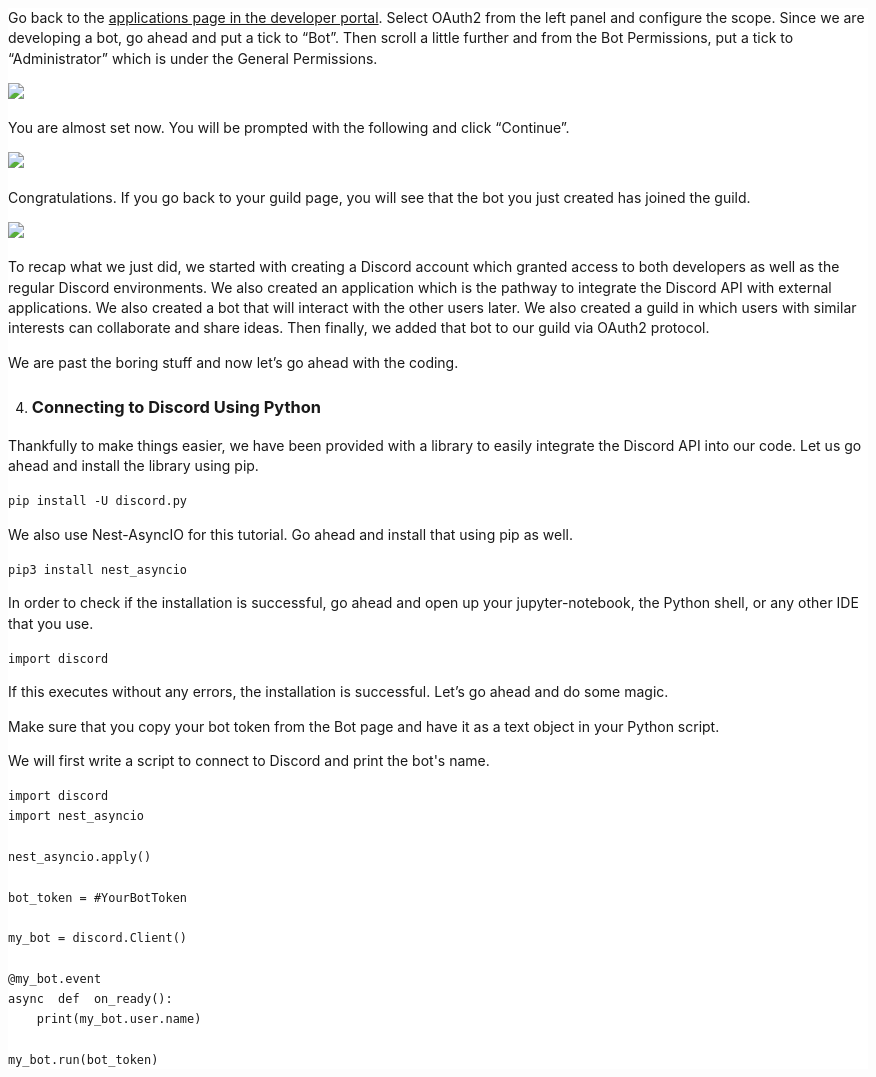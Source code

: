 Go back to the [applications page in the developer portal](https://discord.com/developers/applications). Select OAuth2 from the left panel and configure the scope. Since we are developing a bot, go ahead and put a tick to “Bot”. Then scroll a little further and from the Bot Permissions, put a tick to “Administrator” which is under the General Permissions.

![](https://lh5.googleusercontent.com/vZnEOfF6Wb22i5JCo8zA2_UQnrUHckYdpevBPICj5CGrXTHB3AhDAzm7VJYe2IAjkDWENzRINoSXRA5dBSBL11IKf9WTJj8CFkemPbbfu2GuGl4izEQp5hjseN_M30ltjwy9pds)

You are almost set now. You will be prompted with the following and click “Continue”.

![](https://lh6.googleusercontent.com/tpMngdhv5jfEbc-y3QULC7ul4EcI7VRMGXsFVDlsk_wJwZiYHL0V980U6BB6qHqhF1MMdOa_wDvzxAZHnvS77-2ikrcN8hP2coleFuK1zEzE5sJLOLYlV6zMylV_8LbZQrkktc0)

Congratulations. If you go back to your guild page, you will see that the bot you just created has joined the guild.

![](https://lh6.googleusercontent.com/M1qndpJzl-M3S4ZGb-VoiW0qTZhBBQ7v_q04MT8j588be5QyG3zxdG1WraWgX-cKlDWTC6b0BTuSKNOdqYqmryYzJPokRcomsd3BLsAstQkZTAEYNytW48eaPNQvxIPY3cHIV0s)

To recap what we just did, we started with creating a Discord account which granted access to both developers as well as the regular Discord environments. We also created an application which is the pathway to integrate the Discord API with external applications. We also created a bot that will interact with the other users later. We also created a guild in which users with similar interests can collaborate and share ideas. Then finally, we added that bot to our guild via OAuth2 protocol.

We are past the boring stuff and now let’s go ahead with the coding.

  

4.  ### Connecting to Discord Using Python
    

Thankfully to make things easier, we have been provided with a library to easily integrate the Discord API into our code. Let us go ahead and install the library using pip.
```
pip install -U discord.py
```
  

We also use Nest-AsyncIO for this tutorial. Go ahead and install that using pip as well.
```
pip3 install nest_asyncio
```
  

In order to check if the installation is successful, go ahead and open up your jupyter-notebook, the Python shell, or any other IDE that you use.
```
import discord
```
  

If this executes without any errors, the installation is successful. Let’s go ahead and do some magic.

Make sure that you copy your bot token from the Bot page and have it as a text object in your Python script.

We will first write a script to connect to Discord and print the bot's name.

  
```
import discord
import nest_asyncio

nest_asyncio.apply()

bot_token = #YourBotToken

my_bot = discord.Client()

@my_bot.event
async  def  on_ready():
	print(my_bot.user.name)

my_bot.run(bot_token)
```